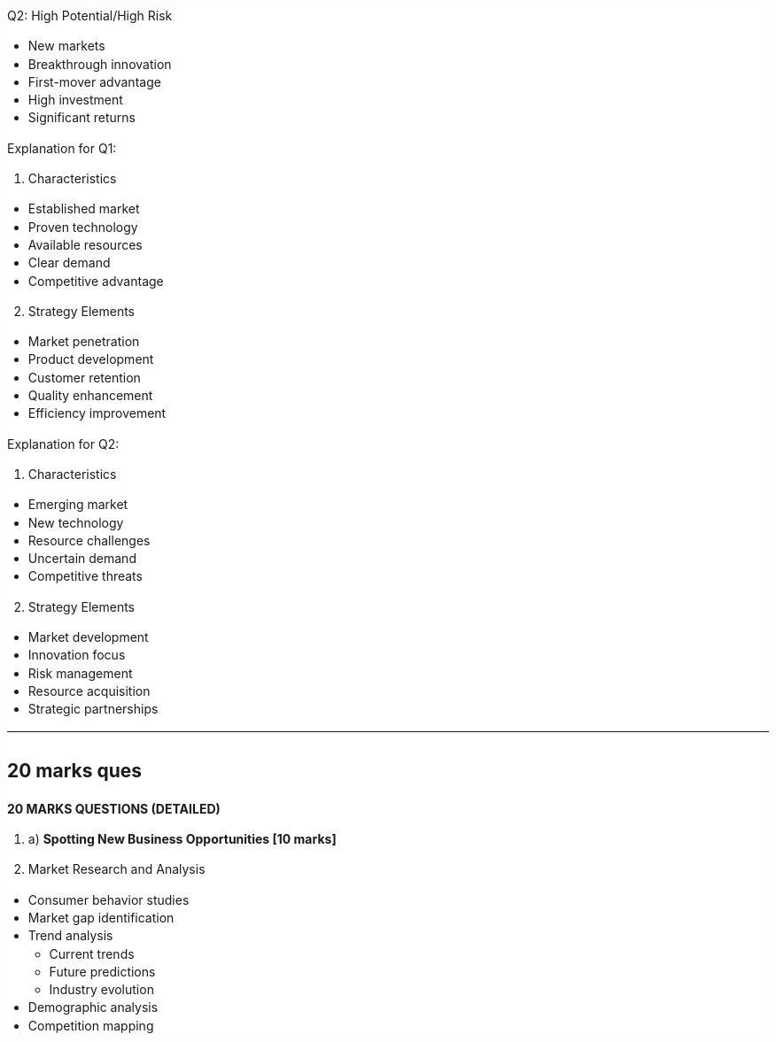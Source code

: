 Q2: High Potential/High Risk
- New markets
- Breakthrough innovation
- First-mover advantage
- High investment
- Significant returns

Explanation for Q1:
1. Characteristics
- Established market
- Proven technology
- Available resources
- Clear demand
- Competitive advantage

2. Strategy Elements
- Market penetration
- Product development
- Customer retention
- Quality enhancement
- Efficiency improvement

Explanation for Q2:
1. Characteristics
- Emerging market
- New technology
- Resource challenges
- Uncertain demand
- Competitive threats

2. Strategy Elements
- Market development
- Innovation focus
- Risk management
- Resource acquisition
- Strategic partnerships

---

## **20 marks ques**





**20 MARKS QUESTIONS (DETAILED)**

1. a) **Spotting New Business Opportunities [10 marks]**

1. Market Research and Analysis
- Consumer behavior studies
- Market gap identification
- Trend analysis
  * Current trends
  * Future predictions
  * Industry evolution
- Demographic analysis
- Competition mapping
